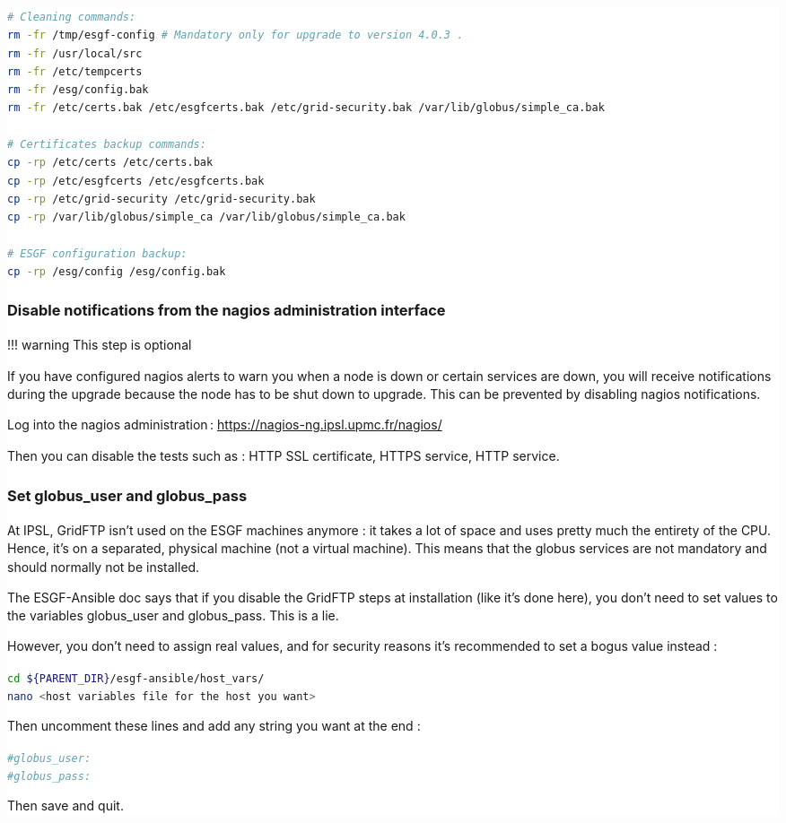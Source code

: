 ```bash
# Cleaning commands:
rm -fr /tmp/esgf-config # Mandatory only for upgrade to version 4.0.3 .
rm -fr /usr/local/src
rm -fr /etc/tempcerts
rm -fr /esg/config.bak
rm -fr /etc/certs.bak /etc/esgfcerts.bak /etc/grid-security.bak /var/lib/globus/simple_ca.bak

# Certificates backup commands:
cp -rp /etc/certs /etc/certs.bak
cp -rp /etc/esgfcerts /etc/esgfcerts.bak
cp -rp /etc/grid-security /etc/grid-security.bak
cp -rp /var/lib/globus/simple_ca /var/lib/globus/simple_ca.bak

# ESGF configuration backup: 
cp -rp /esg/config /esg/config.bak
```

### Disable notifications from the nagios administration interface

!!! warning
    This step is optional

If you have configured nagios alerts to warn you when a node is down or certain services are down, you will receive notifications during the upgrade because the node has to be shut down to upgrade. This can be prevented by disabling nagios notifications.

Log into the nagios administration : https://nagios-ng.ipsl.upmc.fr/nagios/

Then you can disable the tests such as : HTTP SSL certificate, HTTPS service, HTTP service.

### Set globus_user and globus_pass

At IPSL, GridFTP isn’t used on the ESGF machines anymore : it takes a lot of space and uses pretty much the entirety of the CPU. Hence, it’s on a separated, physical machine (not a virtual machine). This means that the globus services are not mandatory and should normally not be installed.

The ESGF-Ansible doc says that if you disable the GridFTP steps at installation (like it’s done here), you don’t need to set values to the variables globus_user and globus_pass. This is a lie.

However, you don’t need to assign real values, and for security reasons it’s recommended to set a bogus value instead :

```bash
cd ${PARENT_DIR}/esgf-ansible/host_vars/
nano <host variables file for the host you want>
```

Then uncomment these lines and add any string you want at the end :

```bash
#globus_user:
#globus_pass:
```

Then save and quit.
